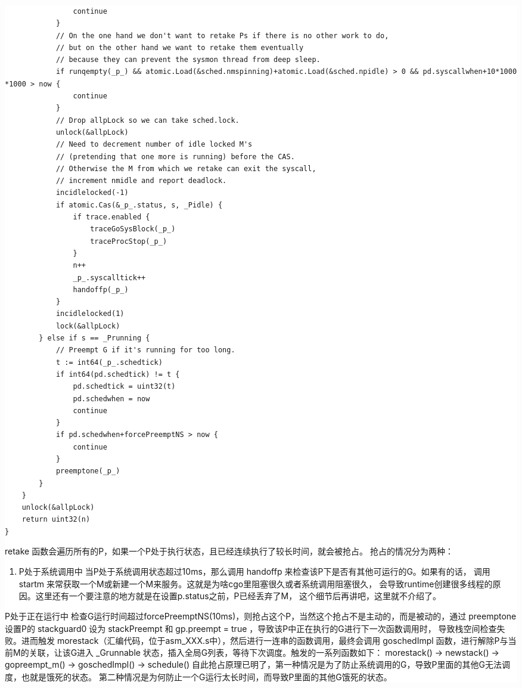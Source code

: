 ```
				continue
			}
			// On the one hand we don't want to retake Ps if there is no other work to do,
			// but on the other hand we want to retake them eventually
			// because they can prevent the sysmon thread from deep sleep.
			if runqempty(_p_) && atomic.Load(&sched.nmspinning)+atomic.Load(&sched.npidle) > 0 && pd.syscallwhen+10*1000*1000 > now {
				continue
			}
			// Drop allpLock so we can take sched.lock.
			unlock(&allpLock)
			// Need to decrement number of idle locked M's
			// (pretending that one more is running) before the CAS.
			// Otherwise the M from which we retake can exit the syscall,
			// increment nmidle and report deadlock.
			incidlelocked(-1)
			if atomic.Cas(&_p_.status, s, _Pidle) {
				if trace.enabled {
					traceGoSysBlock(_p_)
					traceProcStop(_p_)
				}
				n++
				_p_.syscalltick++
				handoffp(_p_)
			}
			incidlelocked(1)
			lock(&allpLock)
		} else if s == _Prunning {
			// Preempt G if it's running for too long.
			t := int64(_p_.schedtick)
			if int64(pd.schedtick) != t {
				pd.schedtick = uint32(t)
				pd.schedwhen = now
				continue
			}
			if pd.schedwhen+forcePreemptNS > now {
				continue
			}
			preemptone(_p_)
		}
	}
	unlock(&allpLock)
	return uint32(n)
}
```
retake 函数会遍历所有的P，如果一个P处于执行状态，且已经连续执行了较长时间，就会被抢占。 抢占的情况分为两种：
1. P处于系统调用中 当P处于系统调用状态超过10ms，那么调用 handoffp 来检查该P下是否有其他可运行的G。如果有的话， 
调用 startm 来常获取一个M或新建一个M来服务。这就是为啥cgo里阻塞很久或者系统调用阻塞很久， 会导致runtime创建很多线程的原因。这里还有一个要注意的地方就是在设置p.status之前，P已经丢弃了M， 这个细节后再讲吧，这里就不介绍了。

P处于正在运行中 检查G运行时间超过forcePreemptNS(10ms)，则抢占这个P，当然这个抢占不是主动的，而是被动的，通过 preemptone 设置P的 stackguard0 设为 stackPreempt 和 gp.preempt = true ，导致该P中正在执行的G进行下一次函数调用时， 导致栈空间检查失败。进而触发 morestack（汇编代码，位于asm_XXX.s中），然后进行一连串的函数调用，最终会调用 goschedImpl 函数，进行解除P与当前M的关联，让该G进入 _Grunnable 状态，插入全局G列表，等待下次调度。触发的一系列函数如下：
morestack() -> newstack() -> gopreempt_m() -> goschedImpl() -> schedule()
自此抢占原理已明了，第一种情况是为了防止系统调用的G，导致P里面的其他G无法调度，也就是饿死的状态。 第二种情况是为何防止一个G运行太长时间，而导致P里面的其他G饿死的状态。
